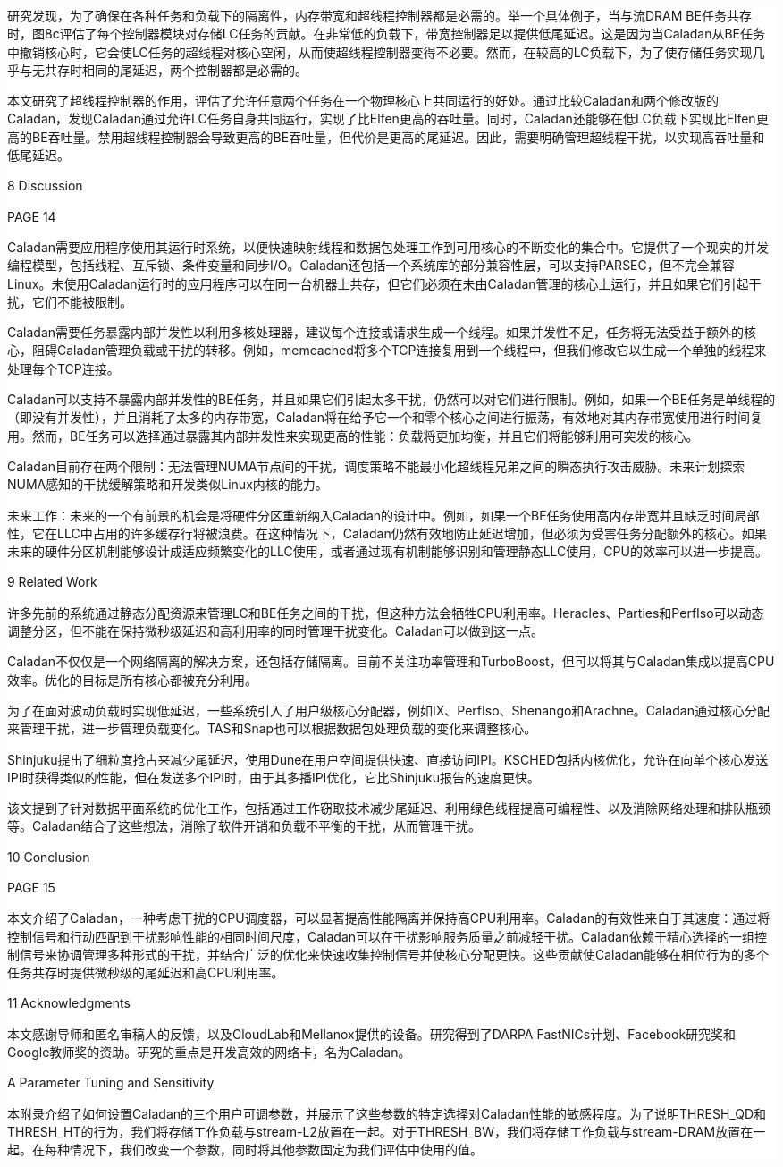 研究发现，为了确保在各种任务和负载下的隔离性，内存带宽和超线程控制器都是必需的。举一个具体例子，当与流DRAM BE任务共存时，图8c评估了每个控制器模块对存储LC任务的贡献。在非常低的负载下，带宽控制器足以提供低尾延迟。这是因为当Caladan从BE任务中撤销核心时，它会使LC任务的超线程对核心空闲，从而使超线程控制器变得不必要。然而，在较高的LC负载下，为了使存储任务实现几乎与无共存时相同的尾延迟，两个控制器都是必需的。

本文研究了超线程控制器的作用，评估了允许任意两个任务在一个物理核心上共同运行的好处。通过比较Caladan和两个修改版的Caladan，发现Caladan通过允许LC任务自身共同运行，实现了比Elfen更高的吞吐量。同时，Caladan还能够在低LC负载下实现比Elfen更高的BE吞吐量。禁用超线程控制器会导致更高的BE吞吐量，但代价是更高的尾延迟。因此，需要明确管理超线程干扰，以实现高吞吐量和低尾延迟。

8 Discussion

PAGE 14

Caladan需要应用程序使用其运行时系统，以便快速映射线程和数据包处理工作到可用核心的不断变化的集合中。它提供了一个现实的并发编程模型，包括线程、互斥锁、条件变量和同步I/O。Caladan还包括一个系统库的部分兼容性层，可以支持PARSEC，但不完全兼容Linux。未使用Caladan运行时的应用程序可以在同一台机器上共存，但它们必须在未由Caladan管理的核心上运行，并且如果它们引起干扰，它们不能被限制。

Caladan需要任务暴露内部并发性以利用多核处理器，建议每个连接或请求生成一个线程。如果并发性不足，任务将无法受益于额外的核心，阻碍Caladan管理负载或干扰的转移。例如，memcached将多个TCP连接复用到一个线程中，但我们修改它以生成一个单独的线程来处理每个TCP连接。

Caladan可以支持不暴露内部并发性的BE任务，并且如果它们引起太多干扰，仍然可以对它们进行限制。例如，如果一个BE任务是单线程的（即没有并发性），并且消耗了太多的内存带宽，Caladan将在给予它一个和零个核心之间进行振荡，有效地对其内存带宽使用进行时间复用。然而，BE任务可以选择通过暴露其内部并发性来实现更高的性能：负载将更加均衡，并且它们将能够利用可突发的核心。

Caladan目前存在两个限制：无法管理NUMA节点间的干扰，调度策略不能最小化超线程兄弟之间的瞬态执行攻击威胁。未来计划探索NUMA感知的干扰缓解策略和开发类似Linux内核的能力。

未来工作：未来的一个有前景的机会是将硬件分区重新纳入Caladan的设计中。例如，如果一个BE任务使用高内存带宽并且缺乏时间局部性，它在LLC中占用的许多缓存行将被浪费。在这种情况下，Caladan仍然有效地防止延迟增加，但必须为受害任务分配额外的核心。如果未来的硬件分区机制能够设计成适应频繁变化的LLC使用，或者通过现有机制能够识别和管理静态LLC使用，CPU的效率可以进一步提高。

9 Related Work

许多先前的系统通过静态分配资源来管理LC和BE任务之间的干扰，但这种方法会牺牲CPU利用率。Heracles、Parties和PerfIso可以动态调整分区，但不能在保持微秒级延迟和高利用率的同时管理干扰变化。Caladan可以做到这一点。

Caladan不仅仅是一个网络隔离的解决方案，还包括存储隔离。目前不关注功率管理和TurboBoost，但可以将其与Caladan集成以提高CPU效率。优化的目标是所有核心都被充分利用。

为了在面对波动负载时实现低延迟，一些系统引入了用户级核心分配器，例如IX、PerfIso、Shenango和Arachne。Caladan通过核心分配来管理干扰，进一步管理负载变化。TAS和Snap也可以根据数据包处理负载的变化来调整核心。

Shinjuku提出了细粒度抢占来减少尾延迟，使用Dune在用户空间提供快速、直接访问IPI。KSCHED包括内核优化，允许在向单个核心发送IPI时获得类似的性能，但在发送多个IPI时，由于其多播IPI优化，它比Shinjuku报告的速度更快。

该文提到了针对数据平面系统的优化工作，包括通过工作窃取技术减少尾延迟、利用绿色线程提高可编程性、以及消除网络处理和排队瓶颈等。Caladan结合了这些想法，消除了软件开销和负载不平衡的干扰，从而管理干扰。

10 Conclusion

PAGE 15

本文介绍了Caladan，一种考虑干扰的CPU调度器，可以显著提高性能隔离并保持高CPU利用率。Caladan的有效性来自于其速度：通过将控制信号和行动匹配到干扰影响性能的相同时间尺度，Caladan可以在干扰影响服务质量之前减轻干扰。Caladan依赖于精心选择的一组控制信号来协调管理多种形式的干扰，并结合广泛的优化来快速收集控制信号并使核心分配更快。这些贡献使Caladan能够在相位行为的多个任务共存时提供微秒级的尾延迟和高CPU利用率。

11 Acknowledgments

本文感谢导师和匿名审稿人的反馈，以及CloudLab和Mellanox提供的设备。研究得到了DARPA FastNICs计划、Facebook研究奖和Google教师奖的资助。研究的重点是开发高效的网络卡，名为Caladan。

A Parameter Tuning and Sensitivity

本附录介绍了如何设置Caladan的三个用户可调参数，并展示了这些参数的特定选择对Caladan性能的敏感程度。为了说明THRESH_QD和THRESH_HT的行为，我们将存储工作负载与stream-L2放置在一起。对于THRESH_BW，我们将存储工作负载与stream-DRAM放置在一起。在每种情况下，我们改变一个参数，同时将其他参数固定为我们评估中使用的值。
